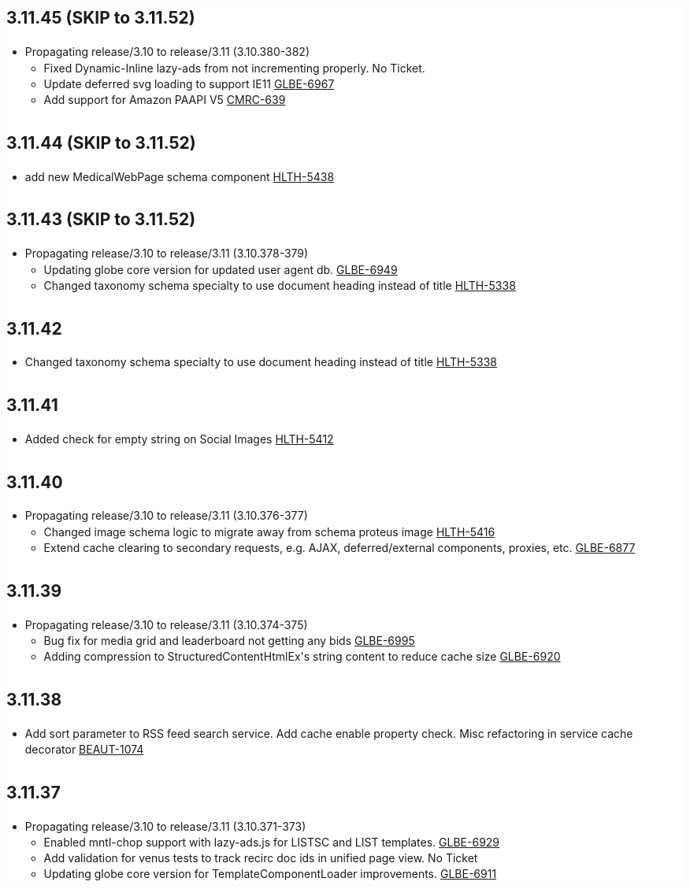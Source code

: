## 3.11.45 (SKIP to 3.11.52)
 - Propagating release/3.10 to release/3.11 (3.10.380-382)
   - Fixed Dynamic-Inline lazy-ads from not incrementing properly. No Ticket.
   - Update deferred svg loading to support IE11 [GLBE-6967](https://dotdash.atlassian.net/browse/GLBE-6967)
   - Add support for Amazon PAAPI V5 [CMRC-639](https://dotdash.atlassian.net/browse/CMRC-639)

## 3.11.44 (SKIP to 3.11.52)
 - add new MedicalWebPage schema component [HLTH-5438](https://dotdash.atlassian.net/browse/HLTH-5438)

## 3.11.43 (SKIP to 3.11.52)
 - Propagating release/3.10 to release/3.11 (3.10.378-379)
   - Updating globe core version for updated user agent db. [GLBE-6949](https://dotdash.atlassian.net/browse/GLBE-6949)
   - Changed taxonomy schema specialty to use document heading instead of title [HLTH-5338](https://dotdash.atlassian.net/browse/HLTH-5338)

## 3.11.42
 - Changed taxonomy schema specialty to use document heading instead of title [HLTH-5338](https://dotdash.atlassian.net/browse/HLTH-5338)

## 3.11.41
- Added check for empty string on Social Images [HLTH-5412](https://dotdash.atlassian.net/browse/HLTH-5412)

## 3.11.40
 - Propagating release/3.10 to release/3.11 (3.10.376-377)
   - Changed image schema logic to migrate away from schema proteus image [HLTH-5416](https://dotdash.atlassian.net/browse/HLTH-5416)
   - Extend cache clearing to secondary requests, e.g. AJAX, deferred/external components, proxies, etc. [GLBE-6877](https://dotdash.atlassian.net/browse/GLBE-6877)

## 3.11.39
 - Propagating release/3.10 to release/3.11 (3.10.374-375)
   - Bug fix for media grid and leaderboard not getting any bids [GLBE-6995](https://dotdash.atlassian.net/browse/GLBE-6995)
   - Adding compression to StructuredContentHtmlEx's string content to reduce cache size [GLBE-6920](https://dotdash.atlassian.net/browse/GLBE-6920)

## 3.11.38
- Add sort parameter to RSS feed search service. Add cache enable property check. Misc refactoring in service cache decorator [BEAUT-1074](https://dotdash.atlassian.net/browse/BEAUT-1074)

## 3.11.37
 - Propagating release/3.10 to release/3.11 (3.10.371-373)
   - Enabled mntl-chop support with lazy-ads.js for LISTSC and LIST templates. [GLBE-6929](https://dotdash.atlassian.net/browse/GLBE-6929)
   - Add validation for venus tests to track recirc doc ids in unified page view. No Ticket
   - Updating globe core version for TemplateComponentLoader improvements. [GLBE-6911](https://dotdash.atlassian.net/browse/GLBE-6911)
